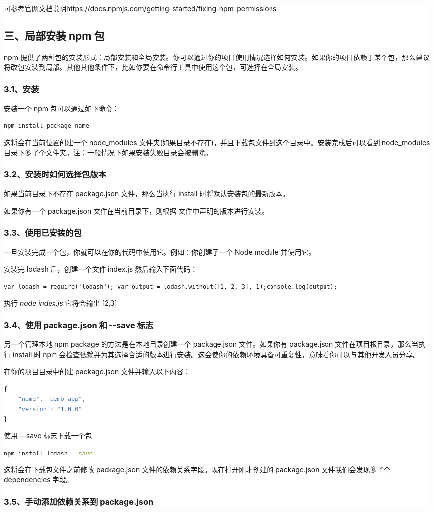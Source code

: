 可参考官网文档说明https://docs.npmjs.com/getting-started/fixing-npm-permissions

## 三、局部安装 npm 包

npm 提供了两种包的安装形式：局部安装和全局安装。你可以通过你的项目使用情况选择如何安装。如果你的项目依赖于某个包，那么建议将改包安装到局部。其他其他条件下，比如你要在命令行工具中使用这个包，可选择在全局安装。

### 3.1、安装

安装一个 npm 包可以通过如下命令：

```
npm install package-name
```

这将会在当前位置创建一个 node_modules 文件夹(如果目录不存在)，并且下载包文件到这个目录中。安装完成后可以看到 node_modules 目录下多了个文件夹。注：一般情况下如果安装失败目录会被删除。

### 3.2、安装时如何选择包版本

如果当前目录下不存在 package.json 文件，那么当执行 install 时将默认安装包的最新版本。

如果你有一个 package.json 文件在当前目录下，则根据 文件中声明的版本进行安装。

### 3.3、使用已安装的包

一旦安装完成一个包，你就可以在你的代码中使用它。例如：你创建了一个 Node module 并使用它。

安装完 lodash 后，创建一个文件 index.js 然后输入下面代码：

```
var lodash = require('lodash'); var output = lodash.without([1, 2, 3], 1);console.log(output);
```

执行 *node index.js* 它将会输出 \[2,3\]

### 3.4、使用 package.json 和 --save 标志

另一个管理本地 npm package 的方法是在本地目录创建一个 package.json 文件。如果你有 package.json 文件在项目根目录，那么当执行 install 时 npm 会检查依赖并为其选择合适的版本进行安装。这会使你的依赖环境具备可重复性，意味着你可以与其他开发人员分享。

在你的项目目录中创建 package.json 文件并输入以下内容：

```js
{
    "name": "demo-app",
    "version": "1.0.0"
}
```

使用 --save 标志下载一个包

```bash
npm install lodash --save
```

这将会在下载包文件之前修改 package.json 文件的依赖关系字段。现在打开刚才创建的 package.json 文件我们会发现多了个 dependencies 字段。

### 3.5、手动添加依赖关系到 package.json
